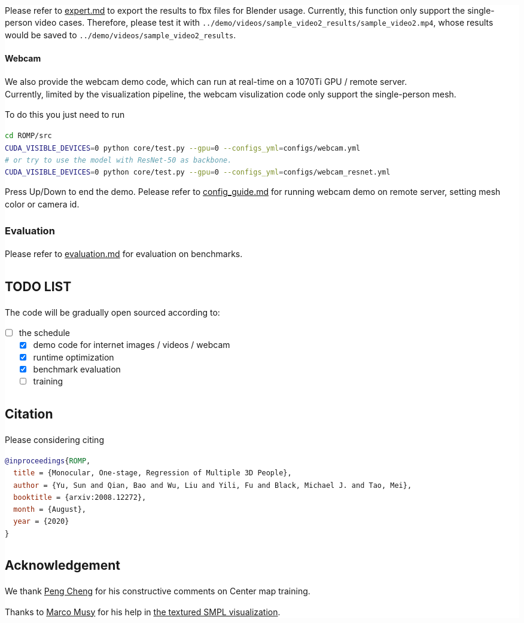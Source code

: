 Please refer to [expert.md](docs/export.md) to export the results to fbx files for Blender usage. Currently, this function only support the single-person video cases. Therefore, please test it with `../demo/videos/sample_video2_results/sample_video2.mp4`, whose results would be saved to `../demo/videos/sample_video2_results`.

#### Webcam

We also provide the webcam demo code, which can run at real-time on a 1070Ti GPU / remote server.  
Currently, limited by the visualization pipeline, the webcam visulization code only support the single-person mesh.

To do this you just need to run
```bash
cd ROMP/src
CUDA_VISIBLE_DEVICES=0 python core/test.py --gpu=0 --configs_yml=configs/webcam.yml
# or try to use the model with ResNet-50 as backbone.
CUDA_VISIBLE_DEVICES=0 python core/test.py --gpu=0 --configs_yml=configs/webcam_resnet.yml
```
Press Up/Down to end the demo. Pelease refer to [config_guide.md](docs/config_guide.md) for running webcam demo on remote server, setting mesh color or camera id.

### Evaluation

Please refer to [evaluation.md](docs/evaluation.md) for evaluation on benchmarks.

## TODO LIST

The code will be gradually open sourced according to:
- [ ] the schedule
  - [x] demo code for internet images / videos / webcam
  - [x] runtime optimization
  - [x] benchmark evaluation
  - [ ] training

## Citation
Please considering citing 
```bibtex
@inproceedings{ROMP,
  title = {Monocular, One-stage, Regression of Multiple 3D People},
  author = {Yu, Sun and Qian, Bao and Wu, Liu and Yili, Fu and Black, Michael J. and Tao, Mei},
  booktitle = {arxiv:2008.12272},
  month = {August},
  year = {2020}
}
```

## Acknowledgement

We thank [Peng Cheng](https://github.com/CPFLAME) for his constructive comments on Center map training.  

Thanks to [Marco Musy](https://github.com/marcomusy) for his help in [the textured SMPL visualization](https://github.com/marcomusy/vedo/issues/371).
